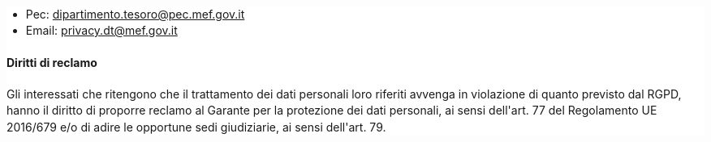 - Pec: [dipartimento.tesoro@pec.mef.gov.it](mailto:dipartimento.tesoro@pec.mef.gov.it)
- Email: [privacy.dt@mef.gov.it](mailto:privacy.dt@mef.gov.it)

#### Diritti di reclamo

Gli interessati che ritengono che il trattamento dei dati personali loro
riferiti avvenga in violazione di quanto previsto dal RGPD, hanno il
diritto di proporre reclamo al Garante per la protezione dei dati
personali, ai sensi dell'art. 77 del Regolamento UE 2016/679 e/o di
adire le opportune sedi giudiziarie, ai sensi dell'art. 79.
